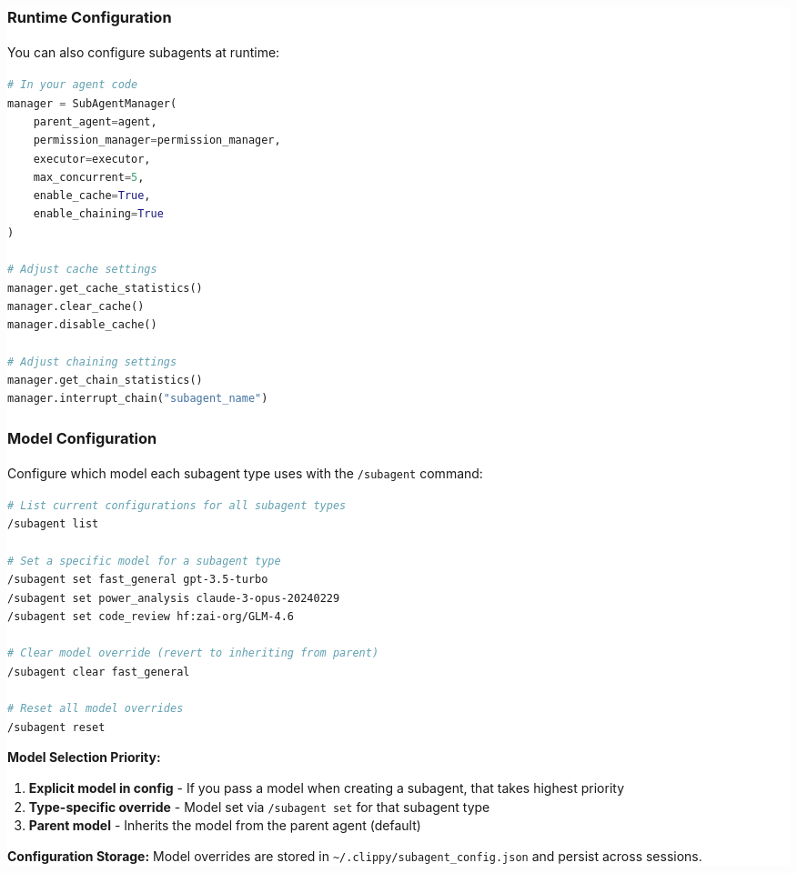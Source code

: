 ### Runtime Configuration

You can also configure subagents at runtime:

```python
# In your agent code
manager = SubAgentManager(
    parent_agent=agent,
    permission_manager=permission_manager,
    executor=executor,
    max_concurrent=5,
    enable_cache=True,
    enable_chaining=True
)

# Adjust cache settings
manager.get_cache_statistics()
manager.clear_cache()
manager.disable_cache()

# Adjust chaining settings
manager.get_chain_statistics()
manager.interrupt_chain("subagent_name")
```

### Model Configuration

Configure which model each subagent type uses with the `/subagent` command:

```bash
# List current configurations for all subagent types
/subagent list

# Set a specific model for a subagent type
/subagent set fast_general gpt-3.5-turbo
/subagent set power_analysis claude-3-opus-20240229
/subagent set code_review hf:zai-org/GLM-4.6

# Clear model override (revert to inheriting from parent)
/subagent clear fast_general

# Reset all model overrides
/subagent reset
```

**Model Selection Priority:**

1. **Explicit model in config** - If you pass a model when creating a subagent, that takes highest priority
2. **Type-specific override** - Model set via `/subagent set` for that subagent type
3. **Parent model** - Inherits the model from the parent agent (default)

**Configuration Storage:**
Model overrides are stored in `~/.clippy/subagent_config.json` and persist across sessions.
